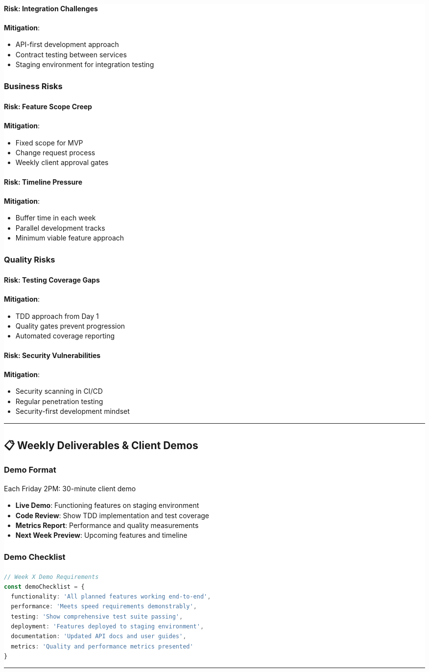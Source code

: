 #### Risk: Integration Challenges
**Mitigation**:
- API-first development approach
- Contract testing between services
- Staging environment for integration testing

### Business Risks

#### Risk: Feature Scope Creep
**Mitigation**:
- Fixed scope for MVP
- Change request process
- Weekly client approval gates

#### Risk: Timeline Pressure
**Mitigation**:
- Buffer time in each week
- Parallel development tracks
- Minimum viable feature approach

### Quality Risks

#### Risk: Testing Coverage Gaps
**Mitigation**:
- TDD approach from Day 1
- Quality gates prevent progression
- Automated coverage reporting

#### Risk: Security Vulnerabilities
**Mitigation**:
- Security scanning in CI/CD
- Regular penetration testing
- Security-first development mindset

---

## 📋 Weekly Deliverables & Client Demos

### Demo Format
Each Friday 2PM: 30-minute client demo
- **Live Demo**: Functioning features on staging environment
- **Code Review**: Show TDD implementation and test coverage
- **Metrics Report**: Performance and quality measurements
- **Next Week Preview**: Upcoming features and timeline

### Demo Checklist
```typescript
// Week X Demo Requirements
const demoChecklist = {
  functionality: 'All planned features working end-to-end',
  performance: 'Meets speed requirements demonstrably',
  testing: 'Show comprehensive test suite passing',
  deployment: 'Features deployed to staging environment',
  documentation: 'Updated API docs and user guides',
  metrics: 'Quality and performance metrics presented'
}
```

---